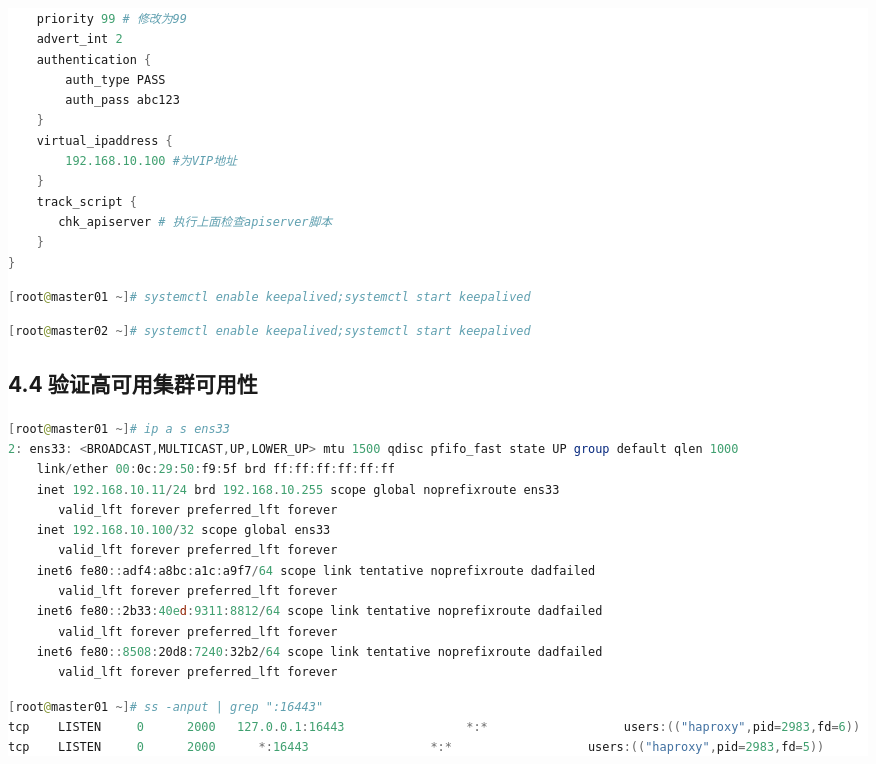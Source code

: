 ~~~powershell
    priority 99 # 修改为99
    advert_int 2
    authentication {
        auth_type PASS
        auth_pass abc123
    }
    virtual_ipaddress {
        192.168.10.100 #为VIP地址
    }
    track_script {
       chk_apiserver # 执行上面检查apiserver脚本
    }
}
~~~



~~~powershell
[root@master01 ~]# systemctl enable keepalived;systemctl start keepalived
~~~



~~~powershell
[root@master02 ~]# systemctl enable keepalived;systemctl start keepalived
~~~



## 4.4 验证高可用集群可用性



~~~powershell
[root@master01 ~]# ip a s ens33
2: ens33: <BROADCAST,MULTICAST,UP,LOWER_UP> mtu 1500 qdisc pfifo_fast state UP group default qlen 1000
    link/ether 00:0c:29:50:f9:5f brd ff:ff:ff:ff:ff:ff
    inet 192.168.10.11/24 brd 192.168.10.255 scope global noprefixroute ens33
       valid_lft forever preferred_lft forever
    inet 192.168.10.100/32 scope global ens33
       valid_lft forever preferred_lft forever
    inet6 fe80::adf4:a8bc:a1c:a9f7/64 scope link tentative noprefixroute dadfailed
       valid_lft forever preferred_lft forever
    inet6 fe80::2b33:40ed:9311:8812/64 scope link tentative noprefixroute dadfailed
       valid_lft forever preferred_lft forever
    inet6 fe80::8508:20d8:7240:32b2/64 scope link tentative noprefixroute dadfailed
       valid_lft forever preferred_lft forever
~~~





~~~powershell
[root@master01 ~]# ss -anput | grep ":16443"
tcp    LISTEN     0      2000   127.0.0.1:16443                 *:*                   users:(("haproxy",pid=2983,fd=6))
tcp    LISTEN     0      2000      *:16443                 *:*                   users:(("haproxy",pid=2983,fd=5))
~~~
